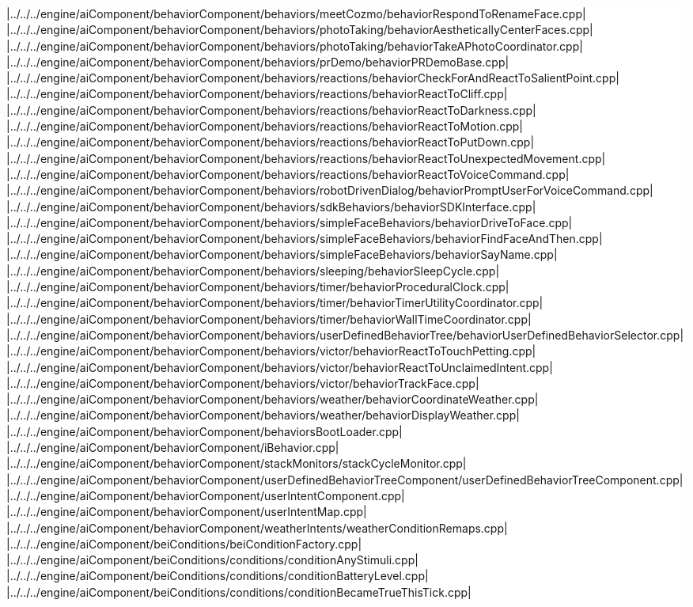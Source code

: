 |../../../engine/aiComponent/behaviorComponent/behaviors/meetCozmo/behaviorRespondToRenameFace.cpp|
|../../../engine/aiComponent/behaviorComponent/behaviors/photoTaking/behaviorAestheticallyCenterFaces.cpp|
|../../../engine/aiComponent/behaviorComponent/behaviors/photoTaking/behaviorTakeAPhotoCoordinator.cpp|
|../../../engine/aiComponent/behaviorComponent/behaviors/prDemo/behaviorPRDemoBase.cpp|
|../../../engine/aiComponent/behaviorComponent/behaviors/reactions/behaviorCheckForAndReactToSalientPoint.cpp|
|../../../engine/aiComponent/behaviorComponent/behaviors/reactions/behaviorReactToCliff.cpp|
|../../../engine/aiComponent/behaviorComponent/behaviors/reactions/behaviorReactToDarkness.cpp|
|../../../engine/aiComponent/behaviorComponent/behaviors/reactions/behaviorReactToMotion.cpp|
|../../../engine/aiComponent/behaviorComponent/behaviors/reactions/behaviorReactToPutDown.cpp|
|../../../engine/aiComponent/behaviorComponent/behaviors/reactions/behaviorReactToUnexpectedMovement.cpp|
|../../../engine/aiComponent/behaviorComponent/behaviors/reactions/behaviorReactToVoiceCommand.cpp|
|../../../engine/aiComponent/behaviorComponent/behaviors/robotDrivenDialog/behaviorPromptUserForVoiceCommand.cpp|
|../../../engine/aiComponent/behaviorComponent/behaviors/sdkBehaviors/behaviorSDKInterface.cpp|
|../../../engine/aiComponent/behaviorComponent/behaviors/simpleFaceBehaviors/behaviorDriveToFace.cpp|
|../../../engine/aiComponent/behaviorComponent/behaviors/simpleFaceBehaviors/behaviorFindFaceAndThen.cpp|
|../../../engine/aiComponent/behaviorComponent/behaviors/simpleFaceBehaviors/behaviorSayName.cpp|
|../../../engine/aiComponent/behaviorComponent/behaviors/sleeping/behaviorSleepCycle.cpp|
|../../../engine/aiComponent/behaviorComponent/behaviors/timer/behaviorProceduralClock.cpp|
|../../../engine/aiComponent/behaviorComponent/behaviors/timer/behaviorTimerUtilityCoordinator.cpp|
|../../../engine/aiComponent/behaviorComponent/behaviors/timer/behaviorWallTimeCoordinator.cpp|
|../../../engine/aiComponent/behaviorComponent/behaviors/userDefinedBehaviorTree/behaviorUserDefinedBehaviorSelector.cpp|
|../../../engine/aiComponent/behaviorComponent/behaviors/victor/behaviorReactToTouchPetting.cpp|
|../../../engine/aiComponent/behaviorComponent/behaviors/victor/behaviorReactToUnclaimedIntent.cpp|
|../../../engine/aiComponent/behaviorComponent/behaviors/victor/behaviorTrackFace.cpp|
|../../../engine/aiComponent/behaviorComponent/behaviors/weather/behaviorCoordinateWeather.cpp|
|../../../engine/aiComponent/behaviorComponent/behaviors/weather/behaviorDisplayWeather.cpp|
|../../../engine/aiComponent/behaviorComponent/behaviorsBootLoader.cpp|
|../../../engine/aiComponent/behaviorComponent/iBehavior.cpp|
|../../../engine/aiComponent/behaviorComponent/stackMonitors/stackCycleMonitor.cpp|
|../../../engine/aiComponent/behaviorComponent/userDefinedBehaviorTreeComponent/userDefinedBehaviorTreeComponent.cpp|
|../../../engine/aiComponent/behaviorComponent/userIntentComponent.cpp|
|../../../engine/aiComponent/behaviorComponent/userIntentMap.cpp|
|../../../engine/aiComponent/behaviorComponent/weatherIntents/weatherConditionRemaps.cpp|
|../../../engine/aiComponent/beiConditions/beiConditionFactory.cpp|
|../../../engine/aiComponent/beiConditions/conditions/conditionAnyStimuli.cpp|
|../../../engine/aiComponent/beiConditions/conditions/conditionBatteryLevel.cpp|
|../../../engine/aiComponent/beiConditions/conditions/conditionBecameTrueThisTick.cpp|